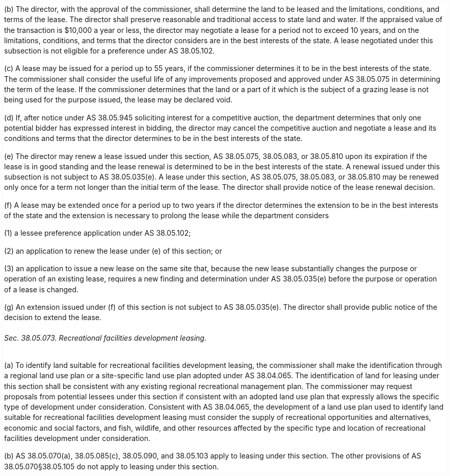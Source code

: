 (b) The director, with the approval of the commissioner, shall determine the land to be leased and the limitations, conditions, and terms of the lease. The director shall preserve reasonable and traditional access to state land and water. If the appraised value of the transaction is $10,000 a year or less, the director may negotiate a lease for a period not to exceed 10 years, and on the limitations, conditions, and terms that the director considers are in the best interests of the state. A lease negotiated under this subsection is not eligible for a preference under AS 38.05.102.

(c) A lease may be issued for a period up to 55 years, if the commissioner determines it to be in the best interests of the state.  The commissioner shall consider the useful life of any improvements proposed and approved under AS 38.05.075 in determining the term of the lease.  If the commissioner determines that the land or a part of it which is the subject of a grazing lease is not being used for the purpose issued, the lease may be declared void.

(d) If, after notice under AS 38.05.945 soliciting interest for a competitive auction, the department determines that only one potential bidder has expressed interest in bidding, the director may cancel the competitive auction and negotiate a lease and its conditions and terms that the director determines to be in the best interests of the state.

(e) The director may renew a lease issued under this section, AS 38.05.075, 38.05.083, or 38.05.810 upon its expiration if the lease is in good standing and the lease renewal is determined to be in the best interests of the state. A renewal issued under this subsection is not subject to AS 38.05.035(e). A lease under this section, AS 38.05.075, 38.05.083, or 38.05.810 may be renewed only once for a term not longer than the initial term of the lease. The director shall provide notice of the lease renewal decision.

(f) A lease may be extended once for a period up to two years if the director determines the extension to be in the best interests of the state and the extension is necessary to prolong the lease while the department considers

(1) a lessee preference application under AS 38.05.102;

(2) an application to renew the lease under (e) of this section; or

(3) an application to issue a new lease on the same site that, because the new lease substantially changes the purpose or operation of an existing lease, requires a new finding and determination under AS 38.05.035(e) before the purpose or operation of a lease is changed.

(g) An extension issued under (f) of this section is not subject to AS 38.05.035(e). The director shall provide public notice of the decision to extend the lease.

###### Sec. 38.05.073.   Recreational facilities development leasing.

(a) To identify land suitable for recreational facilities development leasing, the commissioner shall make the identification through a regional land use plan or a site-specific land use plan adopted under AS 38.04.065.  The identification of land for leasing under this section shall be consistent with any existing regional recreational management plan.  The commissioner may request proposals from potential lessees under this section if consistent with an adopted land use plan that expressly allows the specific type of development under consideration.  Consistent with AS 38.04.065, the development of a land use plan used to identify land suitable for recreational facilities development leasing must consider the supply of recreational opportunities and alternatives, economic and social factors, and fish, wildlife, and other resources affected by the specific type and location of recreational facilities development under consideration.

(b) AS 38.05.070(a), 38.05.085(c), 38.05.090, and 38.05.103 apply to leasing under this section.  The other provisions of AS 38.05.070§38.05.105 do not apply to leasing under this section.

